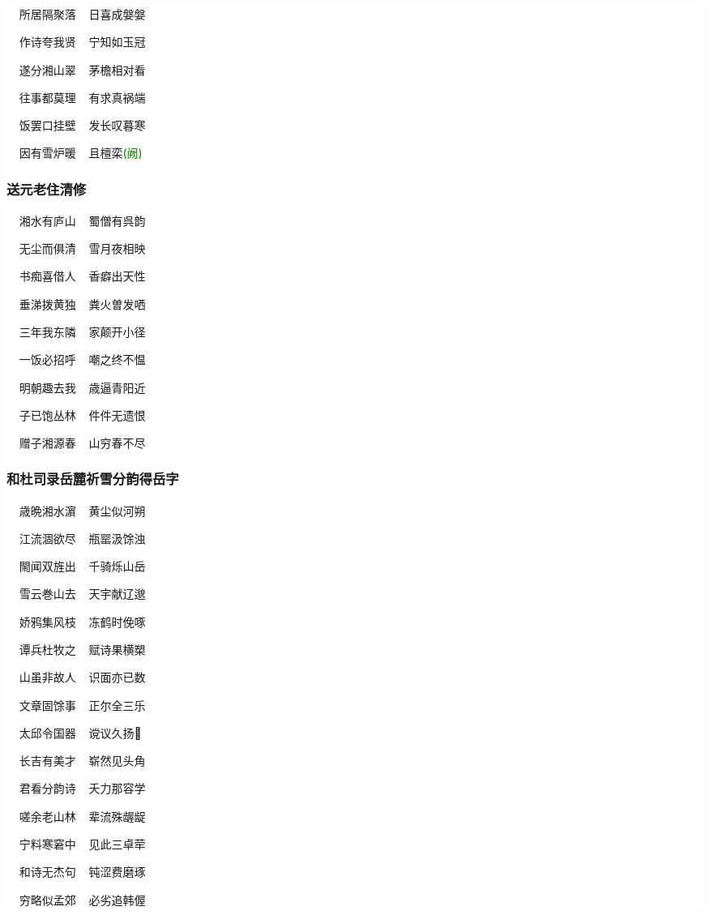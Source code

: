 &nbsp;&nbsp;&nbsp;&nbsp;所居隔聚落&nbsp;&nbsp;&nbsp;&nbsp;日喜成媻媻

&nbsp;&nbsp;&nbsp;&nbsp;作诗夸我贤&nbsp;&nbsp;&nbsp;&nbsp;宁知如玉冠

&nbsp;&nbsp;&nbsp;&nbsp;遂分湘山翠&nbsp;&nbsp;&nbsp;&nbsp;茅檐相对看

&nbsp;&nbsp;&nbsp;&nbsp;往事都莫理&nbsp;&nbsp;&nbsp;&nbsp;有求真祸端

&nbsp;&nbsp;&nbsp;&nbsp;饭罢口挂壁&nbsp;&nbsp;&nbsp;&nbsp;发长叹暮寒

&nbsp;&nbsp;&nbsp;&nbsp;因有雪炉暖&nbsp;&nbsp;&nbsp;&nbsp;且檀栾<font color='green'>(阙)</font>

### 送元老住清修

&nbsp;&nbsp;&nbsp;&nbsp;湘水有庐山&nbsp;&nbsp;&nbsp;&nbsp;蜀僧有呉韵

&nbsp;&nbsp;&nbsp;&nbsp;无尘而俱清&nbsp;&nbsp;&nbsp;&nbsp;雪月夜相映

&nbsp;&nbsp;&nbsp;&nbsp;书痴喜借人&nbsp;&nbsp;&nbsp;&nbsp;香癖出天性

&nbsp;&nbsp;&nbsp;&nbsp;垂涕拨黄独&nbsp;&nbsp;&nbsp;&nbsp;粪火曽发哂

&nbsp;&nbsp;&nbsp;&nbsp;三年我东隣&nbsp;&nbsp;&nbsp;&nbsp;家颠开小径

&nbsp;&nbsp;&nbsp;&nbsp;一饭必招呼&nbsp;&nbsp;&nbsp;&nbsp;嘲之终不愠

&nbsp;&nbsp;&nbsp;&nbsp;明朝趣去我&nbsp;&nbsp;&nbsp;&nbsp;歳逼青阳近

&nbsp;&nbsp;&nbsp;&nbsp;子已饱丛林&nbsp;&nbsp;&nbsp;&nbsp;件件无遗恨

&nbsp;&nbsp;&nbsp;&nbsp;赠子湘源春&nbsp;&nbsp;&nbsp;&nbsp;山穷春不尽

### 和杜司录岳麓祈雪分韵得岳字

&nbsp;&nbsp;&nbsp;&nbsp;歳晩湘水濵&nbsp;&nbsp;&nbsp;&nbsp;黄尘似河朔

&nbsp;&nbsp;&nbsp;&nbsp;江流涸欲尽&nbsp;&nbsp;&nbsp;&nbsp;瓶罂汲馀浊

&nbsp;&nbsp;&nbsp;&nbsp;閙闻双旌出&nbsp;&nbsp;&nbsp;&nbsp;千骑烁山岳

&nbsp;&nbsp;&nbsp;&nbsp;雪云巻山去&nbsp;&nbsp;&nbsp;&nbsp;天宇献辽邈

&nbsp;&nbsp;&nbsp;&nbsp;娇鸦集风枝&nbsp;&nbsp;&nbsp;&nbsp;冻鹤时俛啄

&nbsp;&nbsp;&nbsp;&nbsp;谭兵杜牧之&nbsp;&nbsp;&nbsp;&nbsp;赋诗果横槊

&nbsp;&nbsp;&nbsp;&nbsp;山虽非故人&nbsp;&nbsp;&nbsp;&nbsp;识面亦已数

&nbsp;&nbsp;&nbsp;&nbsp;文章固馀事&nbsp;&nbsp;&nbsp;&nbsp;正尔全三乐

&nbsp;&nbsp;&nbsp;&nbsp;太邱令国器&nbsp;&nbsp;&nbsp;&nbsp;谠议久扬𣙜

&nbsp;&nbsp;&nbsp;&nbsp;长吉有美才&nbsp;&nbsp;&nbsp;&nbsp;崭然见头角

&nbsp;&nbsp;&nbsp;&nbsp;君看分韵诗&nbsp;&nbsp;&nbsp;&nbsp;夭力那容学

&nbsp;&nbsp;&nbsp;&nbsp;嗟余老山林&nbsp;&nbsp;&nbsp;&nbsp;辈流殊龌龊

&nbsp;&nbsp;&nbsp;&nbsp;宁料寒窘中&nbsp;&nbsp;&nbsp;&nbsp;见此三卓荦

&nbsp;&nbsp;&nbsp;&nbsp;和诗无杰句&nbsp;&nbsp;&nbsp;&nbsp;钝涩费磨琢

&nbsp;&nbsp;&nbsp;&nbsp;穷略似孟郊&nbsp;&nbsp;&nbsp;&nbsp;必劣追韩偓
